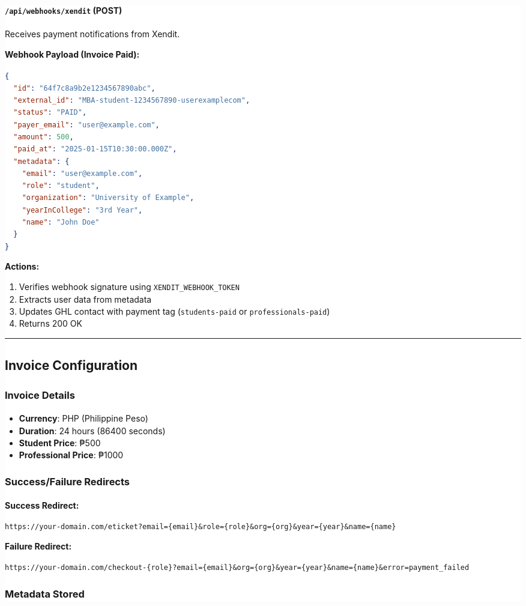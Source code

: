 #### `/api/webhooks/xendit` (POST)
Receives payment notifications from Xendit.

**Webhook Payload (Invoice Paid):**
```json
{
  "id": "64f7c8a9b2e1234567890abc",
  "external_id": "MBA-student-1234567890-userexamplecom",
  "status": "PAID",
  "payer_email": "user@example.com",
  "amount": 500,
  "paid_at": "2025-01-15T10:30:00.000Z",
  "metadata": {
    "email": "user@example.com",
    "role": "student",
    "organization": "University of Example",
    "yearInCollege": "3rd Year",
    "name": "John Doe"
  }
}
```

**Actions:**
1. Verifies webhook signature using `XENDIT_WEBHOOK_TOKEN`
2. Extracts user data from metadata
3. Updates GHL contact with payment tag (`students-paid` or `professionals-paid`)
4. Returns 200 OK

---

## Invoice Configuration

### Invoice Details

- **Currency**: PHP (Philippine Peso)
- **Duration**: 24 hours (86400 seconds)
- **Student Price**: ₱500
- **Professional Price**: ₱1000

### Success/Failure Redirects

**Success Redirect:**
```
https://your-domain.com/eticket?email={email}&role={role}&org={org}&year={year}&name={name}
```

**Failure Redirect:**
```
https://your-domain.com/checkout-{role}?email={email}&org={org}&year={year}&name={name}&error=payment_failed
```

### Metadata Stored
